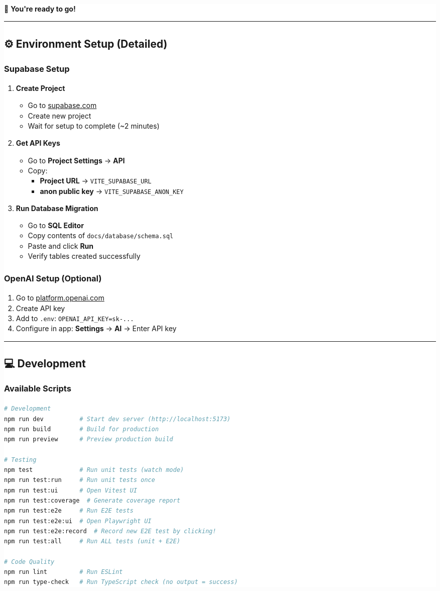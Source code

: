 🎉 **You're ready to go!**

---

## ⚙️ Environment Setup (Detailed)

### Supabase Setup

1. **Create Project**
   - Go to [supabase.com](https://supabase.com)
   - Create new project
   - Wait for setup to complete (~2 minutes)

2. **Get API Keys**
   - Go to **Project Settings** → **API**
   - Copy:
     - **Project URL** → `VITE_SUPABASE_URL`
     - **anon public key** → `VITE_SUPABASE_ANON_KEY`

3. **Run Database Migration**
   - Go to **SQL Editor**
   - Copy contents of `docs/database/schema.sql`
   - Paste and click **Run**
   - Verify tables created successfully

### OpenAI Setup (Optional)

1. Go to [platform.openai.com](https://platform.openai.com)
2. Create API key
3. Add to `.env`: `OPENAI_API_KEY=sk-...`
4. Configure in app: **Settings** → **AI** → Enter API key

---

## 💻 Development

### Available Scripts

```bash
# Development
npm run dev          # Start dev server (http://localhost:5173)
npm run build        # Build for production
npm run preview      # Preview production build

# Testing
npm test             # Run unit tests (watch mode)
npm run test:run     # Run unit tests once
npm run test:ui      # Open Vitest UI
npm run test:coverage  # Generate coverage report
npm run test:e2e     # Run E2E tests
npm run test:e2e:ui  # Open Playwright UI
npm run test:e2e:record  # Record new E2E test by clicking!
npm run test:all     # Run ALL tests (unit + E2E)

# Code Quality
npm run lint         # Run ESLint
npm run type-check   # Run TypeScript check (no output = success)
```

